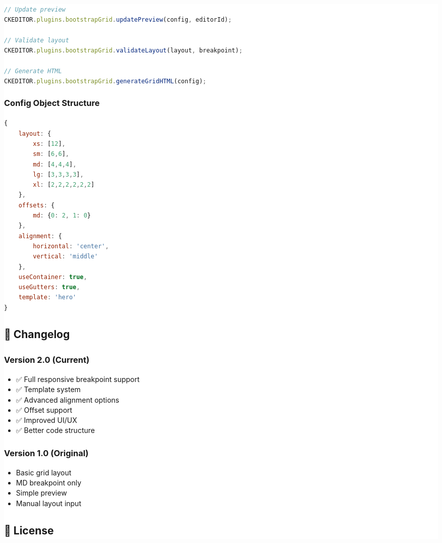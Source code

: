 ```javascript
// Update preview
CKEDITOR.plugins.bootstrapGrid.updatePreview(config, editorId);

// Validate layout
CKEDITOR.plugins.bootstrapGrid.validateLayout(layout, breakpoint);

// Generate HTML
CKEDITOR.plugins.bootstrapGrid.generateGridHTML(config);
```

### Config Object Structure
```javascript
{
    layout: { 
        xs: [12], 
        sm: [6,6], 
        md: [4,4,4], 
        lg: [3,3,3,3], 
        xl: [2,2,2,2,2,2] 
    },
    offsets: { 
        md: {0: 2, 1: 0} 
    },
    alignment: { 
        horizontal: 'center', 
        vertical: 'middle' 
    },
    useContainer: true,
    useGutters: true,
    template: 'hero'
}
```

## 🔄 Changelog

### Version 2.0 (Current)
- ✅ Full responsive breakpoint support
- ✅ Template system
- ✅ Advanced alignment options
- ✅ Offset support
- ✅ Improved UI/UX
- ✅ Better code structure

### Version 1.0 (Original)
- Basic grid layout
- MD breakpoint only
- Simple preview
- Manual layout input

## 📄 License
